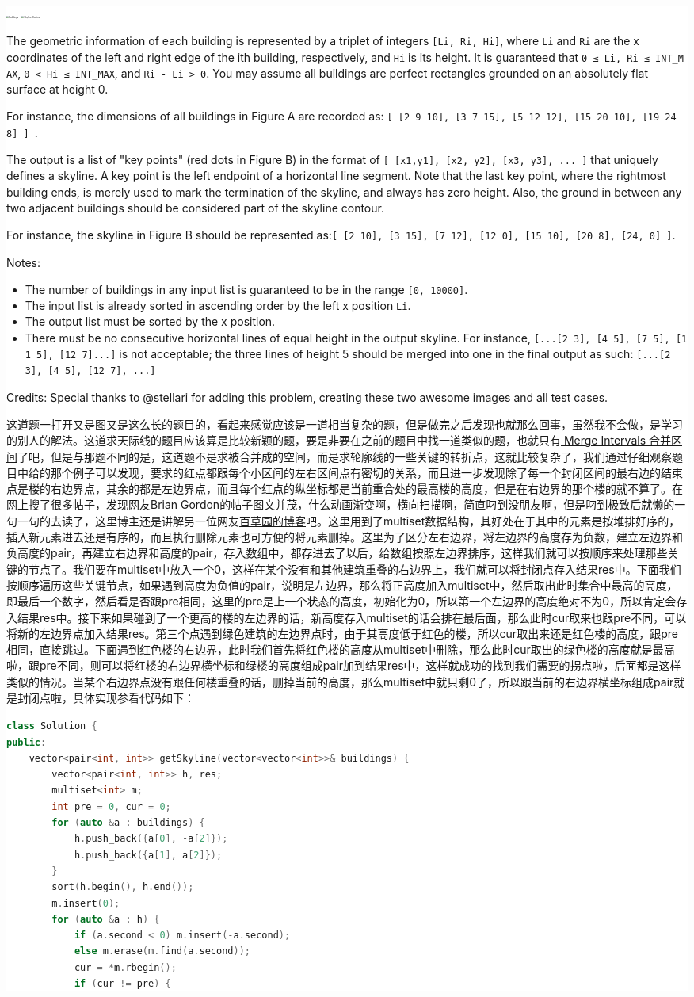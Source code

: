 <img src="https://assets.leetcode.com/uploads/2018/10/22/skyline1.png" alt="Buildings" style="zoom:20%;" />

<img src="https://assets.leetcode.com/uploads/2018/10/22/skyline2.png" alt="Skyline Contour" style="zoom:20%;" />

The geometric information of each building is represented by a triplet of integers `[Li, Ri, Hi]`, where `Li` and `Ri` are the x coordinates of the left and right edge of the ith building, respectively, and `Hi` is its height. It is guaranteed that `0 ≤ Li, Ri ≤ INT_MAX`, `0 < Hi ≤ INT_MAX`, and `Ri - Li > 0`. You may assume all buildings are perfect rectangles grounded on an absolutely flat surface at height 0.

For instance, the dimensions of all buildings in Figure A are recorded as: `[ [2 9 10], [3 7 15], [5 12 12], [15 20 10], [19 24 8] ] `.

The output is a list of "key points" (red dots in Figure B) in the format of `[ [x1,y1], [x2, y2], [x3, y3], ... ]` that uniquely defines a skyline. A key point is the left endpoint of a horizontal line segment. Note that the last key point, where the rightmost building ends, is merely used to mark the termination of the skyline, and always has zero height. Also, the ground in between any two adjacent buildings should be considered part of the skyline contour.

For instance, the skyline in Figure B should be represented as:`[ [2 10], [3 15], [7 12], [12 0], [15 10], [20 8], [24, 0] ]`.

Notes:

- The number of buildings in any input list is guaranteed to be in the range `[0, 10000]`.
- The input list is already sorted in ascending order by the left x position `Li`.
- The output list must be sorted by the x position.
- There must be no consecutive horizontal lines of equal height in the output skyline. For instance, `[...[2 3], [4 5], [7 5], [11 5], [12 7]...]` is not acceptable; the three lines of height 5 should be merged into one in the final output as such: `[...[2 3], [4 5], [12 7], ...]`

Credits:
Special thanks to [@stellari](https://oj.leetcode.com/discuss/user/stellari) for adding this problem, creating these two awesome images and all test cases.

这道题一打开又是图又是这么长的题目的，看起来感觉应该是一道相当复杂的题，但是做完之后发现也就那么回事，虽然我不会做，是学习的别人的解法。这道求天际线的题目应该算是比较新颖的题，要是非要在之前的题目中找一道类似的题，也就只有[ Merge Intervals 合并区间](http://www.cnblogs.com/grandyang/p/4370601.html)了吧，但是与那题不同的是，这道题不是求被合并成的空间，而是求轮廓线的一些关键的转折点，这就比较复杂了，我们通过仔细观察题目中给的那个例子可以发现，要求的红点都跟每个小区间的左右区间点有密切的关系，而且进一步发现除了每一个封闭区间的最右边的结束点是楼的右边界点，其余的都是左边界点，而且每个红点的纵坐标都是当前重合处的最高楼的高度，但是在右边界的那个楼的就不算了。在网上搜了很多帖子，发现网友[Brian Gordon的帖子](https://briangordon.github.io/2014/08/the-skyline-problem.html)图文并茂，什么动画渐变啊，横向扫描啊，简直叼到没朋友啊，但是叼到极致后就懒的一句一句的去读了，这里博主还是讲解另一位网友[百草园的博客](http://www.cnblogs.com/easonliu/p/4531020.html)吧。这里用到了multiset数据结构，其好处在于其中的元素是按堆排好序的，插入新元素进去还是有序的，而且执行删除元素也可方便的将元素删掉。这里为了区分左右边界，将左边界的高度存为负数，建立左边界和负高度的pair，再建立右边界和高度的pair，存入数组中，都存进去了以后，给数组按照左边界排序，这样我们就可以按顺序来处理那些关键的节点了。我们要在multiset中放入一个0，这样在某个没有和其他建筑重叠的右边界上，我们就可以将封闭点存入结果res中。下面我们按顺序遍历这些关键节点，如果遇到高度为负值的pair，说明是左边界，那么将正高度加入multiset中，然后取出此时集合中最高的高度，即最后一个数字，然后看是否跟pre相同，这里的pre是上一个状态的高度，初始化为0，所以第一个左边界的高度绝对不为0，所以肯定会存入结果res中。接下来如果碰到了一个更高的楼的左边界的话，新高度存入multiset的话会排在最后面，那么此时cur取来也跟pre不同，可以将新的左边界点加入结果res。第三个点遇到绿色建筑的左边界点时，由于其高度低于红色的楼，所以cur取出来还是红色楼的高度，跟pre相同，直接跳过。下面遇到红色楼的右边界，此时我们首先将红色楼的高度从multiset中删除，那么此时cur取出的绿色楼的高度就是最高啦，跟pre不同，则可以将红楼的右边界横坐标和绿楼的高度组成pair加到结果res中，这样就成功的找到我们需要的拐点啦，后面都是这样类似的情况。当某个右边界点没有跟任何楼重叠的话，删掉当前的高度，那么multiset中就只剩0了，所以跟当前的右边界横坐标组成pair就是封闭点啦，具体实现参看代码如下：

```C++
class Solution {
public:
    vector<pair<int, int>> getSkyline(vector<vector<int>>& buildings) {
        vector<pair<int, int>> h, res;
        multiset<int> m;
        int pre = 0, cur = 0;
        for (auto &a : buildings) {
            h.push_back({a[0], -a[2]});
            h.push_back({a[1], a[2]});
        }
        sort(h.begin(), h.end());
        m.insert(0);
        for (auto &a : h) {
            if (a.second < 0) m.insert(-a.second);
            else m.erase(m.find(a.second));
            cur = *m.rbegin();
            if (cur != pre) {
```